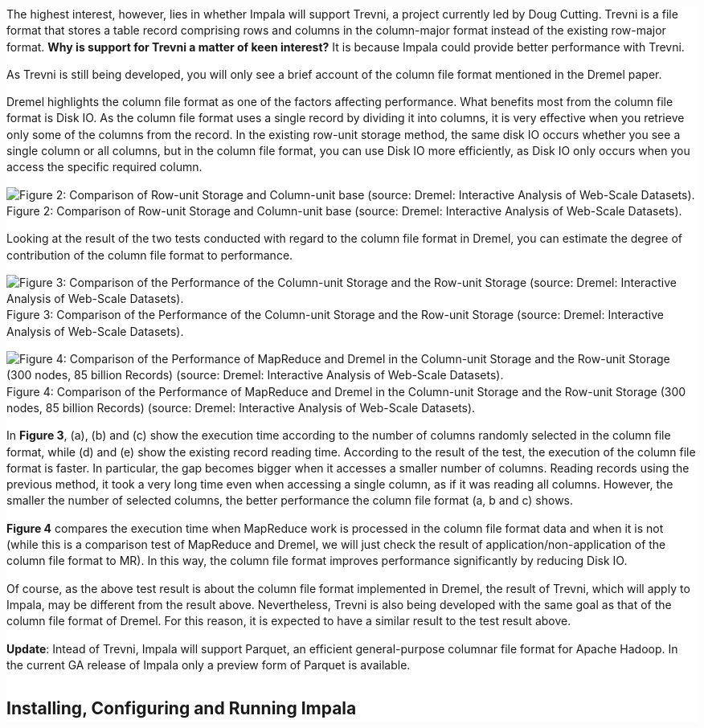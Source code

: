 The highest interest, however, lies in whether Impala will support Trevni, a project currently led by Doug Cutting. Trevni is a file format that stores a table record comprising rows and columns in the column-major format instead of the existing row-major format. __Why is support for Trevni a matter of keen interest?__ It is because Impala could provide better performance with Trevni.

As Trevni is still being developed, you will only see a brief account of the column file format mentioned in the Dremel paper.

Dremel highlights the column file format as one of the factors affecting performance. What benefits most from the column file format is Disk IO. As the column file format uses a single record by dividing it into columns, it is very effective when you retrieve only some of the columns from the record. In the existing row-unit storage method, the same disk IO occurs whether you see a single column or all columns, but in the column file format, you can use Disk IO more efficiently, as Disk IO only occurs when you access the specific required column.

![Figure 2: Comparison of Row-unit Storage and Column-unit base (source: Dremel: Interactive Analysis of Web-Scale Datasets).](http://www.cubrid.org/files/attach/images/220547/566/694/comparison_of_row_unit_storage_and_column_unit_base.png)
Figure 2: Comparison of Row-unit Storage and Column-unit base (source: Dremel: Interactive Analysis of Web-Scale Datasets).

Looking at the result of the two tests conducted with regard to the column file format in Dremel, you can estimate the degree of contribution of the column file format to performance.

![Figure 3: Comparison of the Performance of the Column-unit Storage and the Row-unit Storage (source: Dremel: Interactive Analysis of Web-Scale Datasets).](http://www.cubrid.org/files/attach/images/220547/566/694/comparison_of_performance_of_column_unit_vs_row_unit_storage.png)
Figure 3: Comparison of the Performance of the Column-unit Storage and the Row-unit Storage (source: Dremel: Interactive Analysis of Web-Scale Datasets).

![Figure 4:  Comparison of the Performance of MapReduce and Dremel in the Column-unit Storage and the Row-unit Storage (300 nodes, 85 billion Records) (source: Dremel: Interactive Analysis of Web-Scale Datasets).](http://www.cubrid.org/files/attach/images/220547/566/694/comparison_of_performance_of_mapreduce_vs_dremel.png)
Figure 4:  Comparison of the Performance of MapReduce and Dremel in the Column-unit Storage and the Row-unit Storage (300 nodes, 85 billion Records) (source: Dremel: Interactive Analysis of Web-Scale Datasets).

In __Figure 3__, (a), (b) and (c) show the execution time according to the number of columns randomly selected in the column file format, while (d) and (e) show the existing record reading time. According to the result of the test, the execution of the column file format is faster. In particular, the gap becomes bigger when it accesses a smaller number of columns. Reading records using the previous method, it took a very long time even when accessing a single column, as if it was reading all columns. However, the smaller the number of selected columns, the better performance the column file format (a, b and c) shows.

__Figure 4__ compares the execution time when MapReduce work is processed in the column file format data and when it is not (while this is a comparison test of MapReduce and Dremel, we will just check the result of application/non-application of the column file format to MR). In this way, the column file format improves performance significantly by reducing Disk IO.

Of course, as the above test result is about the column file format implemented in Dremel, the result of Trevni, which will apply to Impala, may be different from the result above. Nevertheless, Trevni is also being developed with the same goal as that of the column file format of Dremel. For this reason, it is expected to have a similar result to the test result above.

__Update__: Intead of Trevni, Impala will support Parquet, an efficient general-purpose columnar file format for Apache Hadoop. In the current GA release of Impala only a preview form of Parquet is available.

## Installing, Configuring and Running Impala
